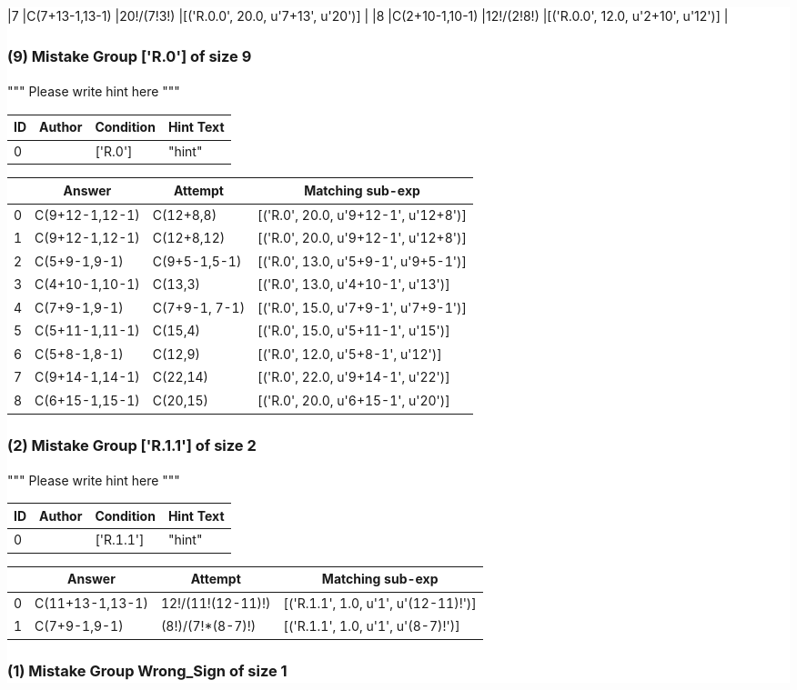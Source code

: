 |7	|C(7+13-1,13-1)	|20!/(7!3!)	|[('R.0.0', 20.0, u'7+13', u'20')]	|
|8	|C(2+10-1,10-1)	|12!/(2!8!)	|[('R.0.0', 12.0, u'2+10', u'12')]	|




### (9) Mistake Group ['R.0'] of size 9
""" Please write hint here """

|ID	|Author	|Condition	|Hint Text|
|---|---|---|---|
|0|	|['R.0']	|"hint"	|

|	|Answer	|Attempt	|Matching sub-exp|
|---|---|---|---|
|0	|C(9+12-1,12-1)	|C(12+8,8)	|[('R.0', 20.0, u'9+12-1', u'12+8')]	|
|1	|C(9+12-1,12-1)	|C(12+8,12)	|[('R.0', 20.0, u'9+12-1', u'12+8')]	|
|2	|C(5+9-1,9-1)	|C(9+5-1,5-1)	|[('R.0', 13.0, u'5+9-1', u'9+5-1')]	|
|3	|C(4+10-1,10-1)	|C(13,3)	|[('R.0', 13.0, u'4+10-1', u'13')]	|
|4	|C(7+9-1,9-1)	|C(7+9-1, 7-1)	|[('R.0', 15.0, u'7+9-1', u'7+9-1')]	|
|5	|C(5+11-1,11-1)	|C(15,4)	|[('R.0', 15.0, u'5+11-1', u'15')]	|
|6	|C(5+8-1,8-1)	|C(12,9)	|[('R.0', 12.0, u'5+8-1', u'12')]	|
|7	|C(9+14-1,14-1)	|C(22,14)	|[('R.0', 22.0, u'9+14-1', u'22')]	|
|8	|C(6+15-1,15-1)	|C(20,15)	|[('R.0', 20.0, u'6+15-1', u'20')]	|




### (2) Mistake Group ['R.1.1'] of size 2
""" Please write hint here """

|ID	|Author	|Condition	|Hint Text|
|---|---|---|---|
|0|	|['R.1.1']	|"hint"	|

|	|Answer	|Attempt	|Matching sub-exp|
|---|---|---|---|
|0	|C(11+13-1,13-1)	|12!/(11!(12-11)!)	|[('R.1.1', 1.0, u'1', u'(12-11)!')]	|
|1	|C(7+9-1,9-1)	|(8!)/(7!*(8-7)!)	|[('R.1.1', 1.0, u'1', u'(8-7)!')]	|




### (1) Mistake Group Wrong_Sign of size 1


